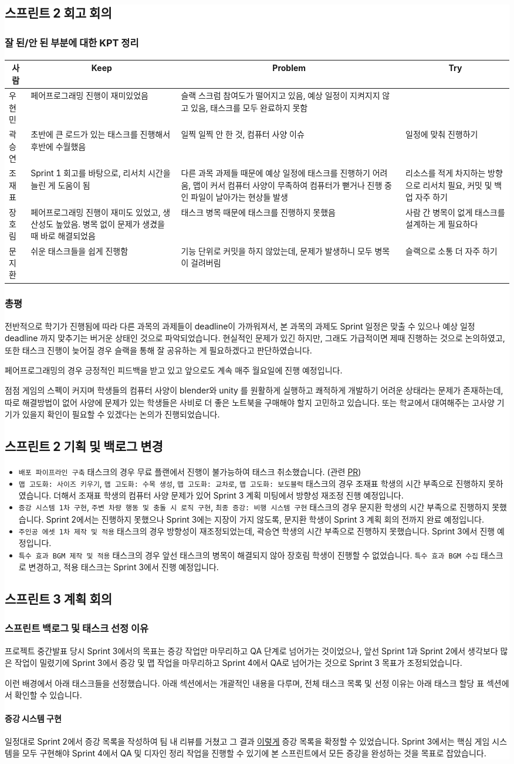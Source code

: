 ## 스프린트 2 회고 회의

### 잘 된/안 된 부분에 대한 KPT 정리

| 사람   | Keep                                                                                             | Problem                                                                                                                                              | Try                                                                 |
| ------ | ------------------------------------------------------------------------------------------------ | ---------------------------------------------------------------------------------------------------------------------------------------------------- | ------------------------------------------------------------------- |
| 우현민 | 페어프로그래밍 진행이 재미있었음                                                                 | 슬랙 스크럼 참여도가 떨어지고 있음, 예상 일정이 지켜지지 않고 있음, 태스크를 모두 완료하지 못함                                                      |                                                                     |
| 곽승연 | 초반에 큰 로드가 있는 태스크를 진행해서 후반에 수월했음                                          | 일찍 일찍 안 한 것, 컴퓨터 사양 이슈                                                                                                                 | 일정에 맞춰 진행하기                                                |
| 조재표 | Sprint 1 회고를 바탕으로, 리서치 시간을 늘린 게 도움이 됨                                        | 다른 과목 과제들 때문에 예상 일정에 태스크를 진행하기 어려움, 맵이 커서 컴퓨터 사양이 무족하여 컴퓨터가 뻗거나 진행 중인 파일이 날아가는 현상들 발생 | 리소스를 적게 차지하는 방향으로 리서치 필요, 커밋 및 백업 자주 하기 |
| 장호림 | 페어프로그래밍 진행이 재미도 있었고, 생산성도 높았음. 병목 없이 문제가 생겼을 때 바로 해결되었음 | 태스크 병목 때문에 태스크를 진행하지 못했음                                                                                                          | 사람 간 병목이 없게 태스크를 설계하는 게 필요하다                   |
| 문지환 | 쉬운 태스크들을 쉽게 진행함                                                                      | 기능 단위로 커밋을 하지 않았는데, 문제가 발생하니 모두 병목이 걸려버림                                                                               | 슬랙으로 소통 더 자주 하기                                          |

### 총평

전반적으로 학기가 진행됨에 따라 다른 과목의 과제들이 deadline이 가까워져서, 본 과목의 과제도 Sprint 일정은 맞출 수 있으나 예상 일정 deadline 까지 맞추기는 버거운 상태인 것으로 파악되었습니다. 현실적인 문제가 있긴 하지만, 그래도 가급적이면 제때 진행하는 것으로 논의하였고, 또한 태스크 진행이 늦어질 경우 슬랙을 통해 잘 공유하는 게 필요하겠다고 판단하였습니다.

페어프로그래밍의 경우 긍정적인 피드백을 받고 있고 앞으로도 계속 매주 월요일에 진행 예정입니다.

점점 게임의 스펙이 커지며 학생들의 컴퓨터 사양이 blender와 unity 를 원활하게 실행하고 쾌적하게 개발하기 어려운 상태라는 문제가 존재하는데, 따로 해결방법이 없어 사양에 문제가 있는 학생들은 사비로 더 좋은 노트북을 구매해야 할지 고민하고 있습니다. 또는 학교에서 대여해주는 고사양 기기가 있을지 확인이 필요할 수 있겠다는 논의가 진행되었습니다.

## 스프린트 2 기획 및 백로그 변경

- `배포 파이프라인 구축` 태스크의 경우 무료 플랜에서 진행이 불가능하여 태스크 취소했습니다. (관련 [PR](https://github.com/SWPP-2025SPRING/team-project-for-2025-spring-swpp-team-07/pull/60))
- `맵 고도화: 사이즈 키우기`, `맵 고도화: 수목 생성`, `맵 고도화: 교차로`, `맵 고도화: 보도블럭` 태스크의 경우 조재표 학생의 시간 부족으로 진행하지 못하였습니다. 더해서 조재표 학생의 컴퓨터 사양 문제가 있어 Sprint 3 계획 미팅에서 방향성 재조정 진행 예정입니다.
- `증강 시스템 1차 구현`, `주변 차량 행동 및 충돌 시 로직 구현`, `최종 증강: 비행 시스템 구현` 태스크의 경우 문지환 학생의 시간 부족으로 진행하지 못했습니다. Sprint 2에서는 진행하지 못했으나 Sprint 3에는 지장이 가지 않도록, 문지환 학생이 Sprint 3 계획 회의 전까지 완료 예정입니다.
- `주인공 에셋 1차 제작 및 적용` 태스크의 경우 방향성이 재조정되었는데, 곽승연 학생의 시간 부족으로 진행하지 못했습니다. Sprint 3에서 진행 예정입니다.
- `특수 효과 BGM 제작 및 적용` 태스크의 경우 앞선 태스크의 병목이 해결되지 않아 장호림 학생이 진행할 수 없었습니다. `특수 효과 BGM 수집` 태스크로 변경하고, 적용 태스크는 Sprint 3에서 진행 예정입니다.

## 스프린트 3 계획 회의

### 스프린트 백로그 및 태스크 선정 이유

프로젝트 중간발표 당시 Sprint 3에서의 목표는 증강 작업만 마무리하고 QA 단계로 넘어가는 것이었으나, 앞선 Sprint 1과 Sprint 2에서 생각보다 많은 작업이 밀렸기에 Sprint 3에서 증강 및 맵 작업을 마무리하고 Sprint 4에서 QA로 넘어가는 것으로 Sprint 3 목표가 조정되었습니다.

이런 배경에서 아래 태스크들을 선정했습니다. 아래 섹션에서는 개괄적인 내용을 다루며, 전체 태스크 목록 및 선정 이유는 아래 태스크 할당 표 섹션에서 확인할 수 있습니다.

#### 증강 시스템 구현

일정대로 Sprint 2에서 증강 목록을 작성하여 팀 내 리뷰를 거쳤고 그 결과 [이렇게](https://github.com/SWPP-2025SPRING/team-project-for-2025-spring-swpp-team-07/blob/e3e5783c13dc8f95a0aa6a536fde2771e55840ca/wiki/4.AUGMENTS.md?plain=1#L1) 증강 목록을 확정할 수 있었습니다. Sprint 3에서는 핵심 게임 시스템을 모두 구현해야 Sprint 4에서 QA 및 디자인 정리 작업을 진행할 수 있기에 본 스프린트에서 모든 증강을 완성하는 것을 목표로 잡았습니다.
